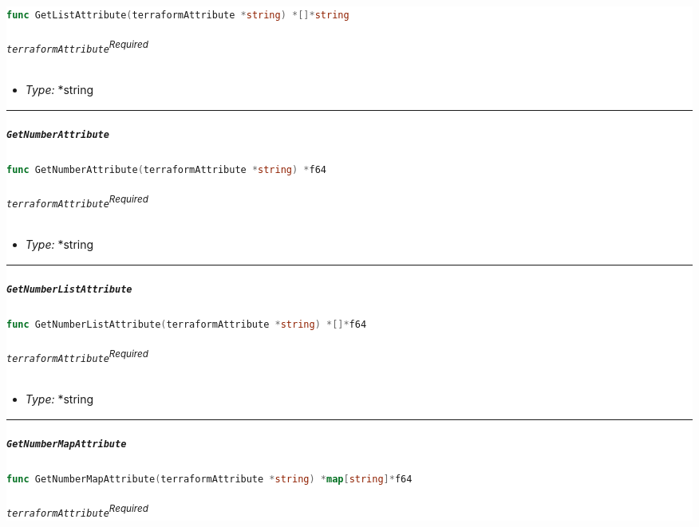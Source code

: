```go
func GetListAttribute(terraformAttribute *string) *[]*string
```

###### `terraformAttribute`<sup>Required</sup> <a name="terraformAttribute" id="@cdktf/provider-opentelekomcloud.cesMetricDataV1.CesMetricDataV1MetricOutputReference.getListAttribute.parameter.terraformAttribute"></a>

- *Type:* *string

---

##### `GetNumberAttribute` <a name="GetNumberAttribute" id="@cdktf/provider-opentelekomcloud.cesMetricDataV1.CesMetricDataV1MetricOutputReference.getNumberAttribute"></a>

```go
func GetNumberAttribute(terraformAttribute *string) *f64
```

###### `terraformAttribute`<sup>Required</sup> <a name="terraformAttribute" id="@cdktf/provider-opentelekomcloud.cesMetricDataV1.CesMetricDataV1MetricOutputReference.getNumberAttribute.parameter.terraformAttribute"></a>

- *Type:* *string

---

##### `GetNumberListAttribute` <a name="GetNumberListAttribute" id="@cdktf/provider-opentelekomcloud.cesMetricDataV1.CesMetricDataV1MetricOutputReference.getNumberListAttribute"></a>

```go
func GetNumberListAttribute(terraformAttribute *string) *[]*f64
```

###### `terraformAttribute`<sup>Required</sup> <a name="terraformAttribute" id="@cdktf/provider-opentelekomcloud.cesMetricDataV1.CesMetricDataV1MetricOutputReference.getNumberListAttribute.parameter.terraformAttribute"></a>

- *Type:* *string

---

##### `GetNumberMapAttribute` <a name="GetNumberMapAttribute" id="@cdktf/provider-opentelekomcloud.cesMetricDataV1.CesMetricDataV1MetricOutputReference.getNumberMapAttribute"></a>

```go
func GetNumberMapAttribute(terraformAttribute *string) *map[string]*f64
```

###### `terraformAttribute`<sup>Required</sup> <a name="terraformAttribute" id="@cdktf/provider-opentelekomcloud.cesMetricDataV1.CesMetricDataV1MetricOutputReference.getNumberMapAttribute.parameter.terraformAttribute"></a>
